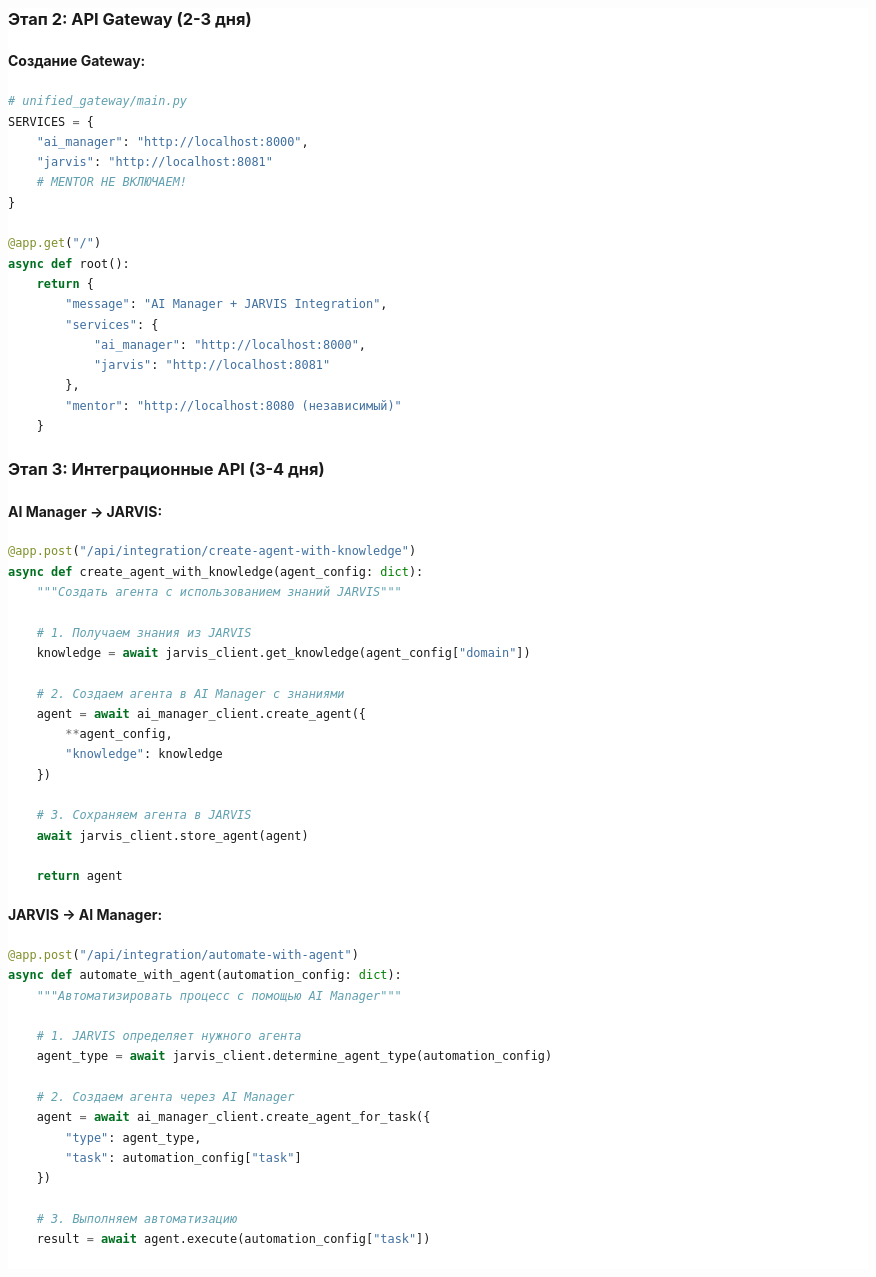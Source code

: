 ### **Этап 2: API Gateway (2-3 дня)**

#### **Создание Gateway:**
```python
# unified_gateway/main.py
SERVICES = {
    "ai_manager": "http://localhost:8000",
    "jarvis": "http://localhost:8081"
    # MENTOR НЕ ВКЛЮЧАЕМ!
}

@app.get("/")
async def root():
    return {
        "message": "AI Manager + JARVIS Integration",
        "services": {
            "ai_manager": "http://localhost:8000",
            "jarvis": "http://localhost:8081"
        },
        "mentor": "http://localhost:8080 (независимый)"
    }
```

### **Этап 3: Интеграционные API (3-4 дня)**

#### **AI Manager → JARVIS:**
```python
@app.post("/api/integration/create-agent-with-knowledge")
async def create_agent_with_knowledge(agent_config: dict):
    """Создать агента с использованием знаний JARVIS"""
    
    # 1. Получаем знания из JARVIS
    knowledge = await jarvis_client.get_knowledge(agent_config["domain"])
    
    # 2. Создаем агента в AI Manager с знаниями
    agent = await ai_manager_client.create_agent({
        **agent_config,
        "knowledge": knowledge
    })
    
    # 3. Сохраняем агента в JARVIS
    await jarvis_client.store_agent(agent)
    
    return agent
```

#### **JARVIS → AI Manager:**
```python
@app.post("/api/integration/automate-with-agent")
async def automate_with_agent(automation_config: dict):
    """Автоматизировать процесс с помощью AI Manager"""
    
    # 1. JARVIS определяет нужного агента
    agent_type = await jarvis_client.determine_agent_type(automation_config)
    
    # 2. Создаем агента через AI Manager
    agent = await ai_manager_client.create_agent_for_task({
        "type": agent_type,
        "task": automation_config["task"]
    })
    
    # 3. Выполняем автоматизацию
    result = await agent.execute(automation_config["task"])
    
```